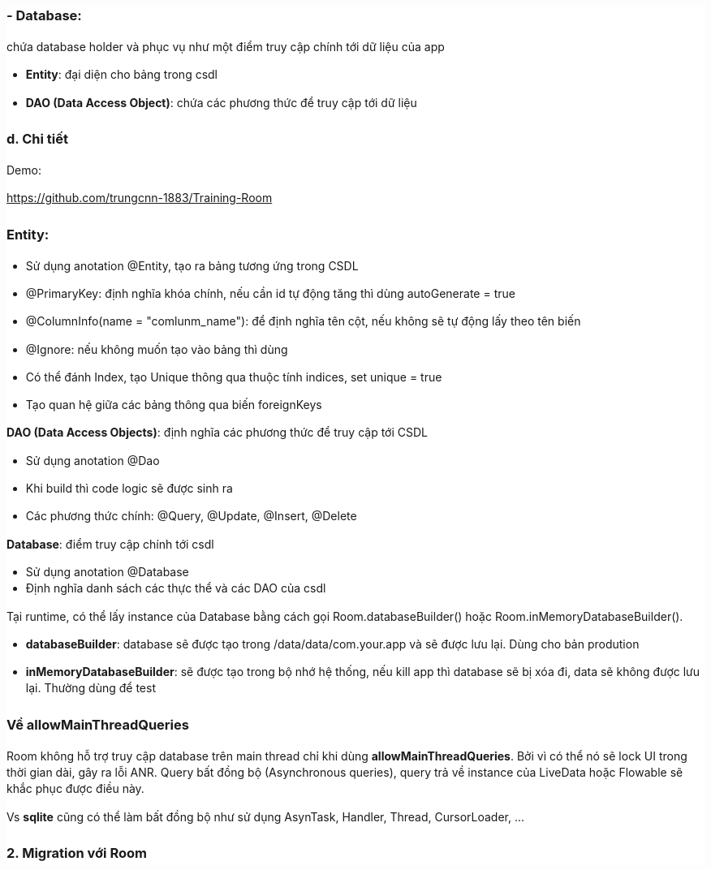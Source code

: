 ### - Database:

chứa database holder và phục vụ như một điểm truy cập chính tới dữ liệu của app

- **Entity**: đại diện cho bảng trong csdl

- **DAO (Data Access Object)**: chứa các phương thức để truy cập tới dữ liệu 

### d. Chi tiết

Demo:

https://github.com/trungcnn-1883/Training-Room

### Entity: 

- Sử dụng anotation @Entity, tạo ra bảng tương ứng trong CSDL

- @PrimaryKey: định nghĩa khóa chính, nếu cần id tự động tăng thì dùng autoGenerate = true

- @ColumnInfo(name = "comlunm_name"): để định nghĩa tên cột, nếu không sẽ tự động lấy theo tên biến

- @Ignore: nếu không muốn tạo vào bảng thì dùng

- Có thể đánh Index, tạo Unique thông qua thuộc tính indices, set unique = true

- Tạo quan hệ giữa các bảng thông qua biến foreignKeys

**DAO (Data Access Objects)**: định nghĩa các phương thức để truy cập tới CSDL

- Sử dụng anotation @Dao

- Khi build thì code logic sẽ được sinh ra

- Các phương thức chính: @Query, @Update, @Insert, @Delete

**Database**: điểm truy cập chính tới csdl
- Sử dụng anotation @Database
- Định nghĩa danh sách các thực thể và các DAO của csdl

Tại  runtime, có thể lấy instance của  Database bằng cách gọi  Room.databaseBuilder() hoặc Room.inMemoryDatabaseBuilder().

- **databaseBuilder**: database sẽ được tạo trong /data/data/com.your.app và sẽ được lưu lại. Dùng cho bản prodution

- **inMemoryDatabaseBuilder**: sẽ được tạo trong bộ nhớ hệ thống, nếu kill app thì database sẽ bị xóa đi, data sẽ không được lưu lại. Thường dùng để test

### Về allowMainThreadQueries
Room không hỗ trợ truy cập database trên main thread chỉ khi dùng **allowMainThreadQueries**. Bởi vì có thể nó sẽ lock UI trong thời gian dài, gây ra lỗi ANR. 
Query bất đồng bộ (Asynchronous queries), query trả về instance của LiveData hoặc Flowable sẽ khắc phục được điều này.

Vs **sqlite** cũng có thể làm bất đồng bộ như sử dụng AsynTask, Handler, Thread,  CursorLoader, ...

### 2. Migration với Room
